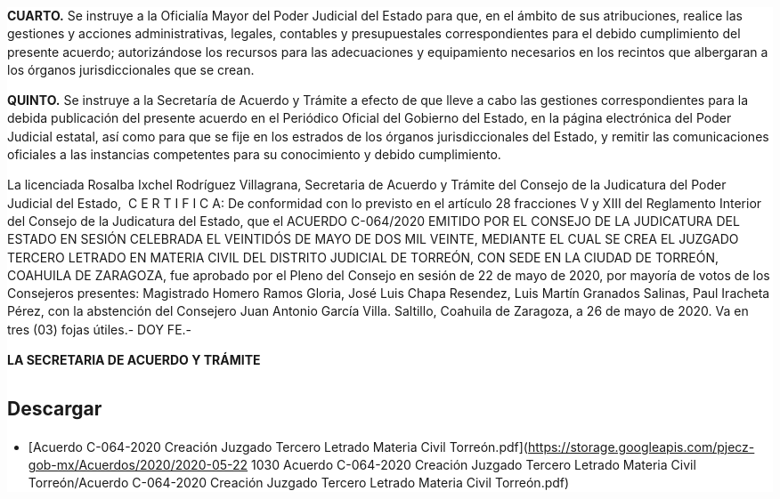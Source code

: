 **CUARTO.** Se instruye a la Oficialía Mayor del Poder Judicial del Estado para que, en el ámbito de sus atribuciones, realice las gestiones y acciones administrativas, legales, contables y presupuestales correspondientes para el debido cumplimiento del presente acuerdo; autorizándose los recursos para las adecuaciones y equipamiento necesarios en los recintos que albergaran a los órganos jurisdiccionales que se crean.

**QUINTO.** Se instruye a la Secretaría de Acuerdo y Trámite a efecto de que lleve a cabo las gestiones correspondientes para la debida publicación del presente acuerdo en el Periódico Oficial del Gobierno del Estado, en la página electrónica del Poder Judicial estatal, así como para que se fije en los estrados de los órganos jurisdiccionales del Estado, y remitir las comunicaciones oficiales a las instancias competentes para su conocimiento y debido cumplimiento.

La licenciada Rosalba Ixchel Rodríguez Villagrana, Secretaria de Acuerdo y Trámite del Consejo de la Judicatura del Poder Judicial del Estado,  C E R T I F I C A: De conformidad con lo previsto en el artículo 28 fracciones V y XIII del Reglamento Interior del Consejo de la Judicatura del Estado, que el ACUERDO C-064/2020 EMITIDO POR EL CONSEJO DE LA JUDICATURA DEL ESTADO EN SESIÓN CELEBRADA EL VEINTIDÓS DE MAYO DE DOS MIL VEINTE, MEDIANTE EL CUAL SE CREA EL JUZGADO TERCERO LETRADO EN MATERIA CIVIL DEL DISTRITO JUDICIAL DE TORREÓN, CON SEDE EN LA CIUDAD DE TORREÓN, COAHUILA DE ZARAGOZA, fue aprobado por el Pleno del Consejo en sesión de 22 de mayo de 2020, por mayoría de votos de los Consejeros presentes: Magistrado Homero Ramos Gloria, José Luis Chapa Resendez,  Luis Martín Granados Salinas, Paul Iracheta Pérez, con la abstención del Consejero Juan Antonio García Villa. Saltillo, Coahuila de Zaragoza, a 26 de mayo de 2020. Va en tres (03) fojas útiles.- DOY FE.-

**LA SECRETARIA DE ACUERDO Y TRÁMITE**



## Descargar


* [Acuerdo C-064-2020 Creación Juzgado Tercero Letrado Materia Civil Torreón.pdf](https://storage.googleapis.com/pjecz-gob-mx/Acuerdos/2020/2020-05-22 1030 Acuerdo C-064-2020 Creación Juzgado Tercero Letrado Materia Civil Torreón/Acuerdo C-064-2020 Creación Juzgado Tercero Letrado Materia Civil Torreón.pdf)


